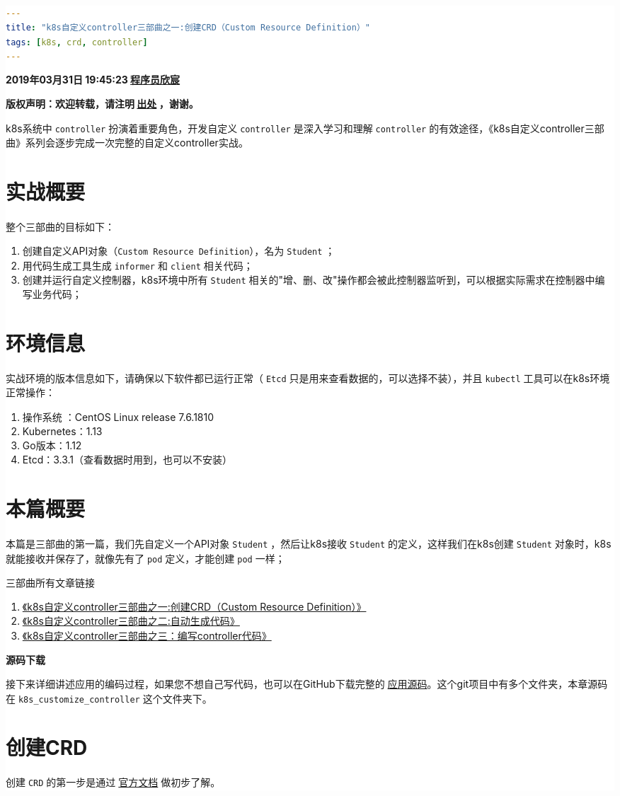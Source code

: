 ```yaml
---
title: "k8s自定义controller三部曲之一:创建CRD（Custom Resource Definition）"
tags: [k8s, crd, controller]
---
```

**2019年03月31日 19:45:23 [程序员欣宸](https://me.csdn.net/boling_cavalry)**

**版权声明：欢迎转载，请注明 [出处](https://blog.csdn.net/boling_cavalry/article/details/88924194) ，谢谢。**

k8s系统中 `controller` 扮演着重要角色，开发自定义 `controller` 是深入学习和理解 `controller` 的有效途径，《k8s自定义controller三部曲》系列会逐步完成一次完整的自定义controller实战。

# 实战概要

整个三部曲的目标如下：

1. 创建自定义API对象（`Custom Resource Definition`），名为 `Student` ；
2. 用代码生成工具生成 `informer` 和 `client` 相关代码；
3. 创建并运行自定义控制器，k8s环境中所有 `Student` 相关的"增、删、改"操作都会被此控制器监听到，可以根据实际需求在控制器中编写业务代码；

# 环境信息

实战环境的版本信息如下，请确保以下软件都已运行正常（ `Etcd` 只是用来查看数据的，可以选择不装），并且 `kubectl` 工具可以在k8s环境正常操作：

1. 操作系统 ：CentOS Linux release 7.6.1810
2. Kubernetes：1.13
3. Go版本：1.12
4. Etcd：3.3.1（查看数据时用到，也可以不安装）

# 本篇概要
本篇是三部曲的第一篇，我们先自定义一个API对象 `Student` ，然后让k8s接收 `Student` 的定义，这样我们在k8s创建 `Student` 对象时，k8s就能接收并保存了，就像先有了 `pod` 定义，才能创建 `pod` 一样；

三部曲所有文章链接
1. [《k8s自定义controller三部曲之一:创建CRD（Custom Resource Definition）》](https://aimuke.github.io/k8s/2019/08/01/k8s-crd-controller-1/)
2. [《k8s自定义controller三部曲之二:自动生成代码》](https://aimuke.github.io/k8s/2019/08/01/k8s-crd-controller-2/)
3. [《k8s自定义controller三部曲之三：编写controller代码》](https://aimuke.github.io/k8s/2019/08/01/k8s-crd-controller-3/)

**源码下载**

接下来详细讲述应用的编码过程，如果您不想自己写代码，也可以在GitHub下载完整的 [应用源码](https://github.com/zq2599/blog_demos)。这个git项目中有多个文件夹，本章源码在 `k8s_customize_controller` 这个文件夹下。

# 创建CRD

创建 `CRD` 的第一步是通过 [官方文档](https://kubernetes.io/docs/tasks/access-kubernetes-api/custom-resources/custom-resource-definitions/#create-a-customresourcedefinition) 做初步了解。
